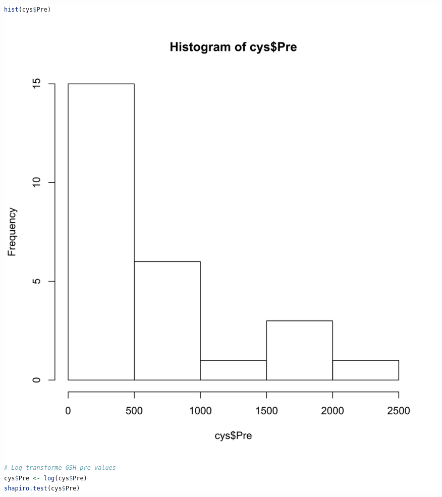 ```r
hist(cys$Pre)
```

<img src="figure/histCYSraw-1.svg" title="plot of chunk histCYSraw" alt="plot of chunk histCYSraw" style="display: block; margin: auto;" />

```r
# Log transforme GSH pre values
cys$Pre <- log(cys$Pre)
shapiro.test(cys$Pre)
```
